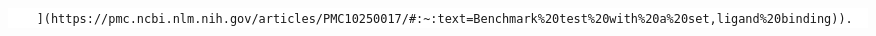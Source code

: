         ](https://pmc.ncbi.nlm.nih.gov/articles/PMC10250017/#:~:text=Benchmark%20test%20with%20a%20set,ligand%20binding)).

